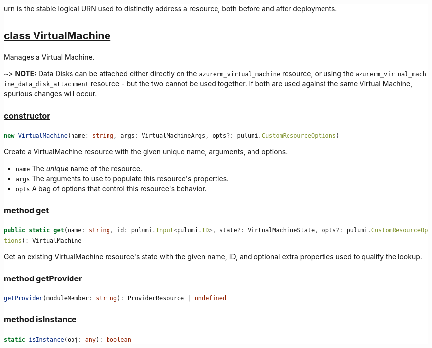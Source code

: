 
urn is the stable logical URN used to distinctly address a resource, both before and after
deployments.

<h2 class="pdoc-module-header" id="VirtualMachine">
<a class="pdoc-member-name" href="https://github.com/pulumi/pulumi-azure/blob/master/sdk/nodejs/compute/virtualMachine.ts#L12">class VirtualMachine</a>
</h2>

Manages a Virtual Machine.

~> **NOTE:** Data Disks can be attached either directly on the `azurerm_virtual_machine` resource, or using the `azurerm_virtual_machine_data_disk_attachment` resource - but the two cannot be used together. If both are used against the same Virtual Machine, spurious changes will occur.

<h3 class="pdoc-member-header">
<a class="pdoc-child-name" href="https://github.com/pulumi/pulumi-azure/blob/master/sdk/nodejs/compute/virtualMachine.ts#L112">constructor</a>
</h3>

```typescript
new VirtualMachine(name: string, args: VirtualMachineArgs, opts?: pulumi.CustomResourceOptions)
```


Create a VirtualMachine resource with the given unique name, arguments, and options.

* `name` The _unique_ name of the resource.
* `args` The arguments to use to populate this resource&#39;s properties.
* `opts` A bag of options that control this resource&#39;s behavior.

<h3 class="pdoc-member-header">
<a class="pdoc-child-name" href="https://github.com/pulumi/pulumi-azure/blob/master/sdk/nodejs/compute/virtualMachine.ts#L21">method get</a>
</h3>

```typescript
public static get(name: string, id: pulumi.Input<pulumi.ID>, state?: VirtualMachineState, opts?: pulumi.CustomResourceOptions): VirtualMachine
```


Get an existing VirtualMachine resource's state with the given name, ID, and optional extra
properties used to qualify the lookup.

<h3 class="pdoc-member-header">
<a class="pdoc-child-name" href="https://github.com/pulumi/pulumi-azure/blob/master/sdk/nodejs/node_modules/@pulumi/pulumi/resource.d.ts#L13">method getProvider</a>
</h3>

```typescript
getProvider(moduleMember: string): ProviderResource | undefined
```

<h3 class="pdoc-member-header">
<a class="pdoc-child-name" href="https://github.com/pulumi/pulumi-azure/blob/master/sdk/nodejs/node_modules/@pulumi/pulumi/resource.d.ts#L85">method isInstance</a>
</h3>

```typescript
static isInstance(obj: any): boolean
```
